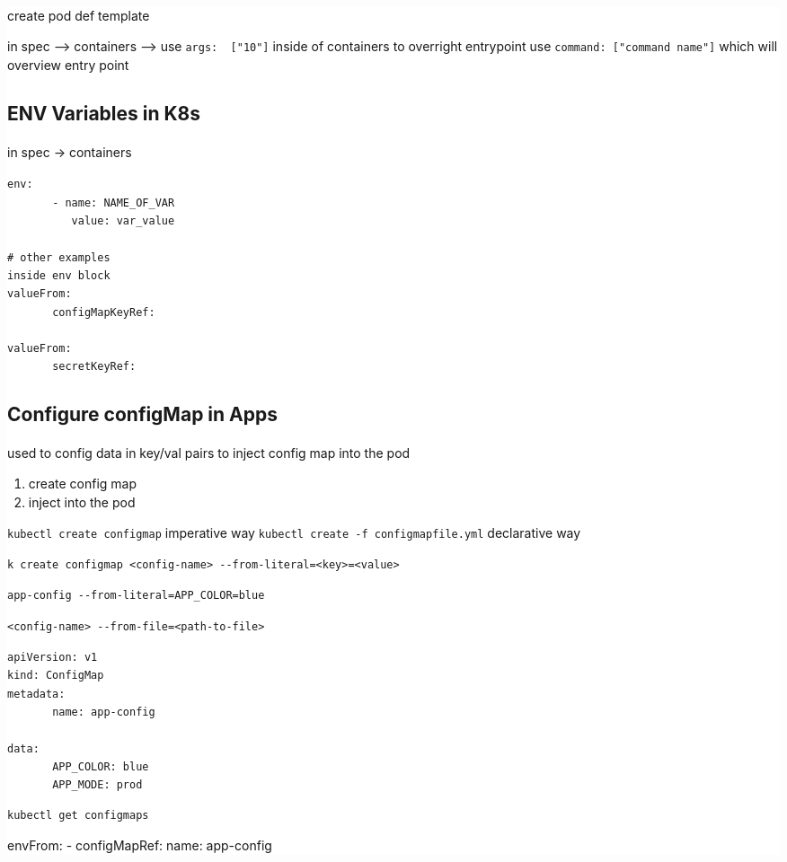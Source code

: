 create pod def template

in spec --> containers --> use `args:  ["10"]` inside of containers 
to overright entrypoint use `command: ["command name"]` which will overview entry point 


## ENV Variables in K8s

in spec -> containers
```
env:
       - name: NAME_OF_VAR
          value: var_value 

# other examples 
inside env block
valueFrom:
       configMapKeyRef: 

valueFrom:
       secretKeyRef: 
```


## Configure configMap in Apps

used to config data in key/val pairs to inject config map into the pod

1. create config map
2. inject into the pod

`kubectl create configmap` imperative way
`kubectl create -f configmapfile.yml` declarative way

`k create configmap <config-name> --from-literal=<key>=<value>`

`app-config --from-literal=APP_COLOR=blue`

`<config-name> --from-file=<path-to-file>`

```
apiVersion: v1
kind: ConfigMap
metadata:
       name: app-config

data:
       APP_COLOR: blue
       APP_MODE: prod
```

`kubectl get configmaps` 

envFrom:
       - configMapRef:
            name: app-config
